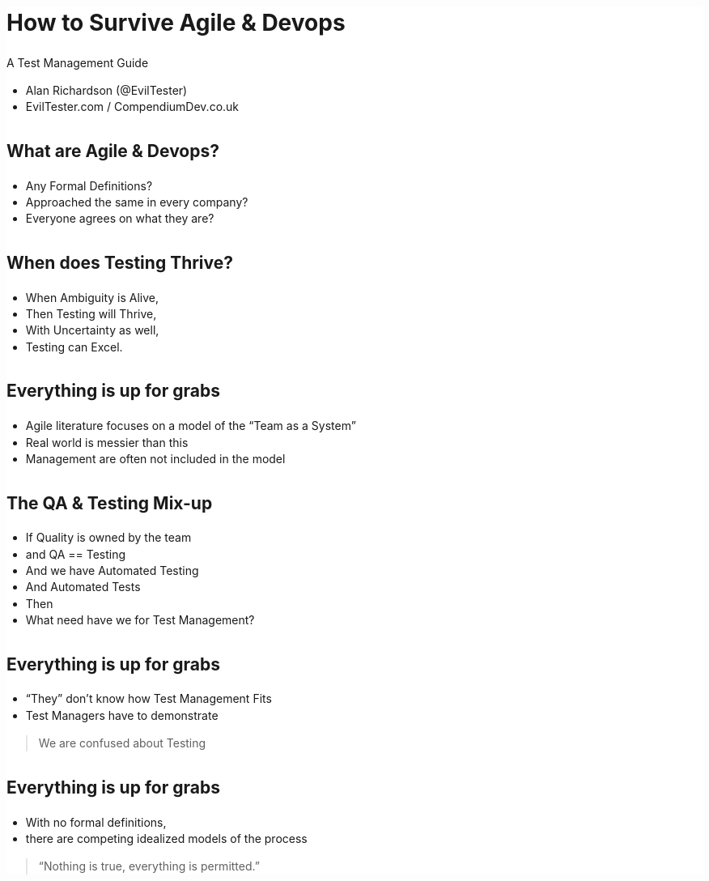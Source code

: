 # How to Survive Agile & Devops

A Test Management Guide

- Alan Richardson (@EvilTester)
- EvilTester.com / CompendiumDev.co.uk

## What are Agile & Devops?

- Any Formal Definitions?
- Approached the same in every company?
- Everyone agrees on what they are?


## When does Testing Thrive?

- When Ambiguity is Alive,
- Then Testing will Thrive,
- With Uncertainty as well,
- Testing can Excel.

## Everything is up for grabs

- Agile literature focuses on a model of the “Team as a System”
- Real world is messier than this
- Management are often not included in the model

## The QA & Testing Mix-up

- If Quality is owned by the team
- and QA == Testing
- And we have Automated Testing
- And Automated Tests
- Then
- What need have we for Test Management?

## Everything is up for grabs

- “They” don’t know how Test Management Fits
- Test Managers have to demonstrate

> We are confused about Testing


## Everything is up for grabs

- With no formal definitions,
- there are competing idealized models of the process

> “Nothing is true, 
> everything is permitted.”
